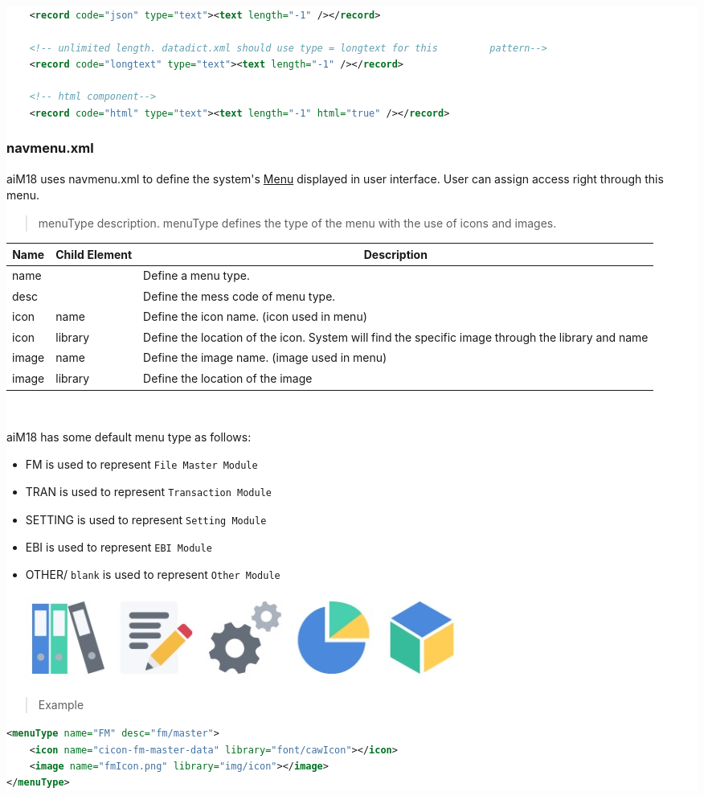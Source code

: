 ```xml
	<record code="json" type="text"><text length="-1" /></record>

	<!-- unlimited length. datadict.xml should use type = longtext for this 		pattern-->
	<record code="longtext" type="text"><text length="-1" /></record>

	<!-- html component-->
	<record code="html" type="text"><text length="-1" html="true" /></record>
```



### navmenu.xml

aiM18 uses navmenu.xml to define the system's  [Menu](/pages/7488ac/#menu) displayed in user interface. User can assign access right through this menu.

> menuType description. menuType defines the type of the menu with the use of icons and images. 

| Name  | Child Element | Description                              |
| ----- | ------------- | ---------------------------------------- |
| name  |               | Define a menu type.                      |
| desc  |               | Define the mess code of menu type.       |
| icon  | name          | Define the icon name. (icon used in menu) |
| icon  | library       | Define the location of the icon. System will find the specific image through the library and name |
| image | name          | Define the image name. (image used in menu) |
| image | library       | Define the location of the image         |

<br/>

aiM18 has some default menu type as follows:

* FM is used to represent `File Master Module`

* TRAN is used to represent `Transaction Module`

* SETTING is used to represent `Setting Module`

* EBI is used to represent `EBI Module`

* OTHER/ `blank` is used to represent `Other Module`

  ![mssst](/assets/menuType.jpg)

> Example

```xml
<menuType name="FM" desc="fm/master">
	<icon name="cicon-fm-master-data" library="font/cawIcon"></icon>
	<image name="fmIcon.png" library="img/icon"></image>
</menuType>
```
